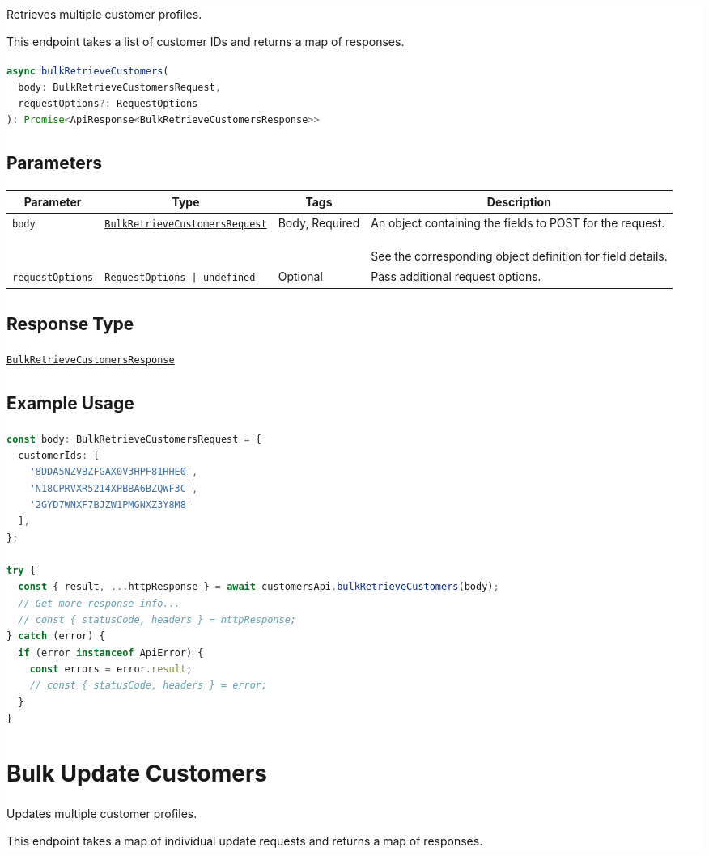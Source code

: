 Retrieves multiple customer profiles.

This endpoint takes a list of customer IDs and returns a map of responses.

```ts
async bulkRetrieveCustomers(
  body: BulkRetrieveCustomersRequest,
  requestOptions?: RequestOptions
): Promise<ApiResponse<BulkRetrieveCustomersResponse>>
```

## Parameters

| Parameter | Type | Tags | Description |
|  --- | --- | --- | --- |
| `body` | [`BulkRetrieveCustomersRequest`](../../doc/models/bulk-retrieve-customers-request.md) | Body, Required | An object containing the fields to POST for the request.<br><br>See the corresponding object definition for field details. |
| `requestOptions` | `RequestOptions \| undefined` | Optional | Pass additional request options. |

## Response Type

[`BulkRetrieveCustomersResponse`](../../doc/models/bulk-retrieve-customers-response.md)

## Example Usage

```ts
const body: BulkRetrieveCustomersRequest = {
  customerIds: [
    '8DDA5NZVBZFGAX0V3HPF81HHE0',
    'N18CPRVXR5214XPBBA6BZQWF3C',
    '2GYD7WNXF7BJZW1PMGNXZ3Y8M8'
  ],
};

try {
  const { result, ...httpResponse } = await customersApi.bulkRetrieveCustomers(body);
  // Get more response info...
  // const { statusCode, headers } = httpResponse;
} catch (error) {
  if (error instanceof ApiError) {
    const errors = error.result;
    // const { statusCode, headers } = error;
  }
}
```


# Bulk Update Customers

Updates multiple customer profiles.

This endpoint takes a map of individual update requests and returns a map of responses.
